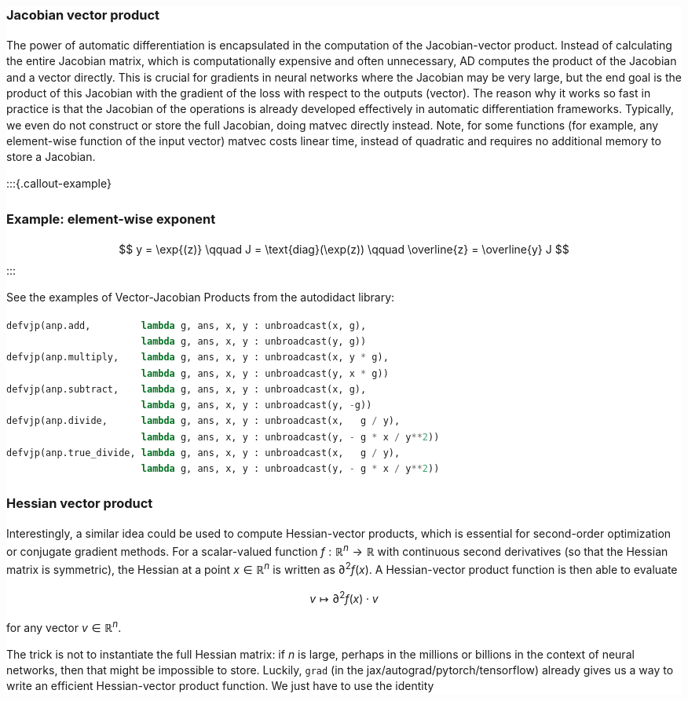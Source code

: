 ### Jacobian vector product
The power of automatic differentiation is encapsulated in the computation of the Jacobian-vector product. Instead of calculating the entire Jacobian matrix, which is computationally expensive and often unnecessary, AD computes the product of the Jacobian and a vector directly. This is crucial for gradients in neural networks where the Jacobian may be very large, but the end goal is the product of this Jacobian with the gradient of the loss with respect to the outputs (vector). The reason why it works so fast in practice is that the Jacobian of the operations is already developed effectively in automatic differentiation frameworks. Typically, we even do not construct or store the full Jacobian, doing matvec directly instead. Note, for some functions (for example, any element-wise function of the input vector) matvec costs linear time, instead of quadratic and requires no additional memory to store a Jacobian.

:::{.callout-example}

### Example: element-wise exponent
$$
y = \exp{(z)} \qquad J = \text{diag}(\exp(z)) \qquad \overline{z} = \overline{y} J
$$
:::

See the examples of Vector-Jacobian Products from the autodidact library:

```python
defvjp(anp.add,         lambda g, ans, x, y : unbroadcast(x, g),
                        lambda g, ans, x, y : unbroadcast(y, g))
defvjp(anp.multiply,    lambda g, ans, x, y : unbroadcast(x, y * g),
                        lambda g, ans, x, y : unbroadcast(y, x * g))
defvjp(anp.subtract,    lambda g, ans, x, y : unbroadcast(x, g),
                        lambda g, ans, x, y : unbroadcast(y, -g))
defvjp(anp.divide,      lambda g, ans, x, y : unbroadcast(x,   g / y),
                        lambda g, ans, x, y : unbroadcast(y, - g * x / y**2))
defvjp(anp.true_divide, lambda g, ans, x, y : unbroadcast(x,   g / y),
                        lambda g, ans, x, y : unbroadcast(y, - g * x / y**2))
```

### Hessian vector product
Interestingly, a similar idea could be used to compute Hessian-vector products, which is essential for second-order optimization or conjugate gradient methods. For a scalar-valued function $f : \mathbb{R}^n \to \mathbb{R}$ with continuous second derivatives (so that the Hessian matrix is symmetric), the Hessian at a point $x \in \mathbb{R}^n$ is written as $\partial^2 f(x)$. A Hessian-vector product function is then able to evaluate

$$
v \mapsto \partial^2 f(x) \cdot v
$$

for any vector $v \in \mathbb{R}^n$.

The trick is not to instantiate the full Hessian matrix: if $n$ is large, perhaps in the millions or billions in the context of neural networks, then that might be impossible to store. Luckily, `grad` (in the jax/autograd/pytorch/tensorflow) already gives us a way to write an efficient Hessian-vector product function. We just have to use the identity
